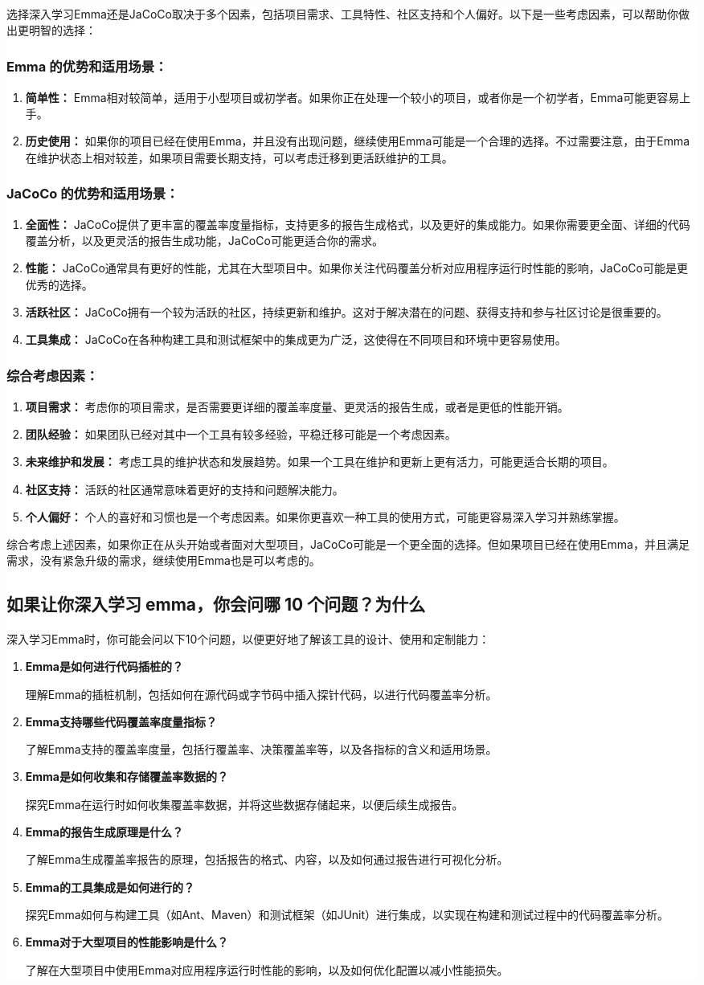 选择深入学习Emma还是JaCoCo取决于多个因素，包括项目需求、工具特性、社区支持和个人偏好。以下是一些考虑因素，可以帮助你做出更明智的选择：

### Emma 的优势和适用场景：

1. **简单性：** Emma相对较简单，适用于小型项目或初学者。如果你正在处理一个较小的项目，或者你是一个初学者，Emma可能更容易上手。

2. **历史使用：** 如果你的项目已经在使用Emma，并且没有出现问题，继续使用Emma可能是一个合理的选择。不过需要注意，由于Emma在维护状态上相对较差，如果项目需要长期支持，可以考虑迁移到更活跃维护的工具。

### JaCoCo 的优势和适用场景：

1. **全面性：** JaCoCo提供了更丰富的覆盖率度量指标，支持更多的报告生成格式，以及更好的集成能力。如果你需要更全面、详细的代码覆盖分析，以及更灵活的报告生成功能，JaCoCo可能更适合你的需求。

2. **性能：** JaCoCo通常具有更好的性能，尤其在大型项目中。如果你关注代码覆盖分析对应用程序运行时性能的影响，JaCoCo可能是更优秀的选择。

3. **活跃社区：** JaCoCo拥有一个较为活跃的社区，持续更新和维护。这对于解决潜在的问题、获得支持和参与社区讨论是很重要的。

4. **工具集成：** JaCoCo在各种构建工具和测试框架中的集成更为广泛，这使得在不同项目和环境中更容易使用。

### 综合考虑因素：

1. **项目需求：** 考虑你的项目需求，是否需要更详细的覆盖率度量、更灵活的报告生成，或者是更低的性能开销。

2. **团队经验：** 如果团队已经对其中一个工具有较多经验，平稳迁移可能是一个考虑因素。

3. **未来维护和发展：** 考虑工具的维护状态和发展趋势。如果一个工具在维护和更新上更有活力，可能更适合长期的项目。

4. **社区支持：** 活跃的社区通常意味着更好的支持和问题解决能力。

5. **个人偏好：** 个人的喜好和习惯也是一个考虑因素。如果你更喜欢一种工具的使用方式，可能更容易深入学习并熟练掌握。

综合考虑上述因素，如果你正在从头开始或者面对大型项目，JaCoCo可能是一个更全面的选择。但如果项目已经在使用Emma，并且满足需求，没有紧急升级的需求，继续使用Emma也是可以考虑的。

## 如果让你深入学习 emma，你会问哪 10 个问题？为什么

深入学习Emma时，你可能会问以下10个问题，以便更好地了解该工具的设计、使用和定制能力：

1. **Emma是如何进行代码插桩的？**
   
   理解Emma的插桩机制，包括如何在源代码或字节码中插入探针代码，以进行代码覆盖率分析。

2. **Emma支持哪些代码覆盖率度量指标？**
   
   了解Emma支持的覆盖率度量，包括行覆盖率、决策覆盖率等，以及各指标的含义和适用场景。

3. **Emma是如何收集和存储覆盖率数据的？**
   
   探究Emma在运行时如何收集覆盖率数据，并将这些数据存储起来，以便后续生成报告。

4. **Emma的报告生成原理是什么？**
   
   了解Emma生成覆盖率报告的原理，包括报告的格式、内容，以及如何通过报告进行可视化分析。

5. **Emma的工具集成是如何进行的？**
   
   探究Emma如何与构建工具（如Ant、Maven）和测试框架（如JUnit）进行集成，以实现在构建和测试过程中的代码覆盖率分析。

6. **Emma对于大型项目的性能影响是什么？**
   
   了解在大型项目中使用Emma对应用程序运行时性能的影响，以及如何优化配置以减小性能损失。
